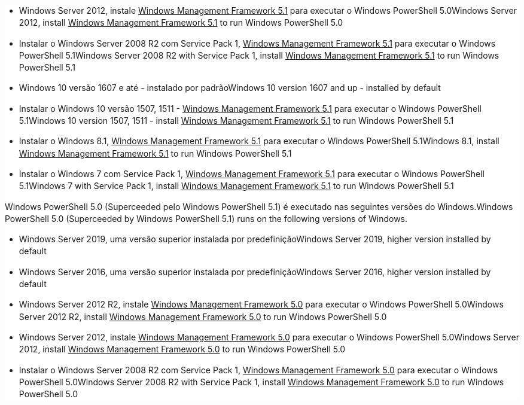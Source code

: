- <span data-ttu-id="d5c1d-112">Windows Server 2012, instale [Windows Management Framework 5.1](https://aka.ms/wmf5download) para executar o Windows PowerShell 5.0</span><span class="sxs-lookup"><span data-stu-id="d5c1d-112">Windows Server 2012, install [Windows Management Framework 5.1](https://aka.ms/wmf5download) to run Windows PowerShell 5.0</span></span>

- <span data-ttu-id="d5c1d-113">Instalar o Windows Server 2008 R2 com Service Pack 1, [Windows Management Framework 5.1](https://aka.ms/wmf5download) para executar o Windows PowerShell 5.1</span><span class="sxs-lookup"><span data-stu-id="d5c1d-113">Windows Server 2008 R2 with Service Pack 1, install [Windows Management Framework 5.1](https://aka.ms/wmf5download) to run Windows PowerShell 5.1</span></span>

- <span data-ttu-id="d5c1d-114">Windows 10 versão 1607 e até - instalado por padrão</span><span class="sxs-lookup"><span data-stu-id="d5c1d-114">Windows 10 version 1607 and up - installed by default</span></span>

- <span data-ttu-id="d5c1d-115">Instalar o Windows 10 versão 1507, 1511 - [Windows Management Framework 5.1](https://aka.ms/wmf5download) para executar o Windows PowerShell 5.1</span><span class="sxs-lookup"><span data-stu-id="d5c1d-115">Windows 10 version 1507, 1511 - install [Windows Management Framework 5.1](https://aka.ms/wmf5download) to run Windows PowerShell 5.1</span></span>

- <span data-ttu-id="d5c1d-116">Instalar o Windows 8.1, [Windows Management Framework 5.1](https://aka.ms/wmf5download) para executar o Windows PowerShell 5.1</span><span class="sxs-lookup"><span data-stu-id="d5c1d-116">Windows 8.1, install [Windows Management Framework 5.1](https://aka.ms/wmf5download) to run Windows PowerShell 5.1</span></span>

- <span data-ttu-id="d5c1d-117">Instalar o Windows 7 com Service Pack 1, [Windows Management Framework 5.1](https://aka.ms/wmf5download) para executar o Windows PowerShell 5.1</span><span class="sxs-lookup"><span data-stu-id="d5c1d-117">Windows 7 with Service Pack 1, install [Windows Management Framework 5.1](https://aka.ms/wmf5download) to run Windows PowerShell 5.1</span></span>

<span data-ttu-id="d5c1d-118">Windows PowerShell 5.0 (Superceeded pelo Windows PowerShell 5.1) é executado nas seguintes versões do Windows.</span><span class="sxs-lookup"><span data-stu-id="d5c1d-118">Windows PowerShell 5.0 (Superceeded by Windows PowerShell 5.1) runs on the following versions of Windows.</span></span>

- <span data-ttu-id="d5c1d-119">Windows Server 2019, uma versão superior instalada por predefinição</span><span class="sxs-lookup"><span data-stu-id="d5c1d-119">Windows Server 2019, higher version installed by default</span></span>

- <span data-ttu-id="d5c1d-120">Windows Server 2016, uma versão superior instalada por predefinição</span><span class="sxs-lookup"><span data-stu-id="d5c1d-120">Windows Server 2016, higher version installed by default</span></span>

- <span data-ttu-id="d5c1d-121">Windows Server 2012 R2, instale [Windows Management Framework 5.0](https://www.microsoft.com/en-us/download/details.aspx?id=50395) para executar o Windows PowerShell 5.0</span><span class="sxs-lookup"><span data-stu-id="d5c1d-121">Windows Server 2012 R2, install [Windows Management Framework 5.0](https://www.microsoft.com/en-us/download/details.aspx?id=50395) to run Windows PowerShell 5.0</span></span>

- <span data-ttu-id="d5c1d-122">Windows Server 2012, instale [Windows Management Framework 5.0](https://www.microsoft.com/en-us/download/details.aspx?id=50395) para executar o Windows PowerShell 5.0</span><span class="sxs-lookup"><span data-stu-id="d5c1d-122">Windows Server 2012, install [Windows Management Framework 5.0](https://www.microsoft.com/en-us/download/details.aspx?id=50395) to run Windows PowerShell 5.0</span></span>

- <span data-ttu-id="d5c1d-123">Instalar o Windows Server 2008 R2 com Service Pack 1, [Windows Management Framework 5.0](https://www.microsoft.com/en-us/download/details.aspx?id=50395) para executar o Windows PowerShell 5.0</span><span class="sxs-lookup"><span data-stu-id="d5c1d-123">Windows Server 2008 R2 with Service Pack 1, install [Windows Management Framework 5.0](https://www.microsoft.com/en-us/download/details.aspx?id=50395) to run Windows PowerShell 5.0</span></span>
